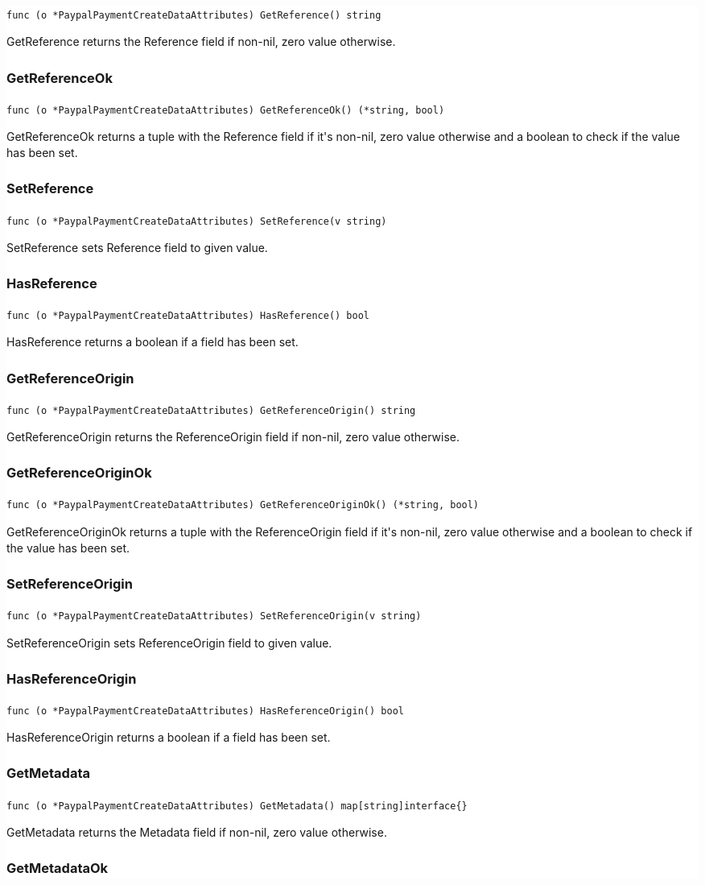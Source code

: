 `func (o *PaypalPaymentCreateDataAttributes) GetReference() string`

GetReference returns the Reference field if non-nil, zero value otherwise.

### GetReferenceOk

`func (o *PaypalPaymentCreateDataAttributes) GetReferenceOk() (*string, bool)`

GetReferenceOk returns a tuple with the Reference field if it's non-nil, zero value otherwise
and a boolean to check if the value has been set.

### SetReference

`func (o *PaypalPaymentCreateDataAttributes) SetReference(v string)`

SetReference sets Reference field to given value.

### HasReference

`func (o *PaypalPaymentCreateDataAttributes) HasReference() bool`

HasReference returns a boolean if a field has been set.

### GetReferenceOrigin

`func (o *PaypalPaymentCreateDataAttributes) GetReferenceOrigin() string`

GetReferenceOrigin returns the ReferenceOrigin field if non-nil, zero value otherwise.

### GetReferenceOriginOk

`func (o *PaypalPaymentCreateDataAttributes) GetReferenceOriginOk() (*string, bool)`

GetReferenceOriginOk returns a tuple with the ReferenceOrigin field if it's non-nil, zero value otherwise
and a boolean to check if the value has been set.

### SetReferenceOrigin

`func (o *PaypalPaymentCreateDataAttributes) SetReferenceOrigin(v string)`

SetReferenceOrigin sets ReferenceOrigin field to given value.

### HasReferenceOrigin

`func (o *PaypalPaymentCreateDataAttributes) HasReferenceOrigin() bool`

HasReferenceOrigin returns a boolean if a field has been set.

### GetMetadata

`func (o *PaypalPaymentCreateDataAttributes) GetMetadata() map[string]interface{}`

GetMetadata returns the Metadata field if non-nil, zero value otherwise.

### GetMetadataOk
